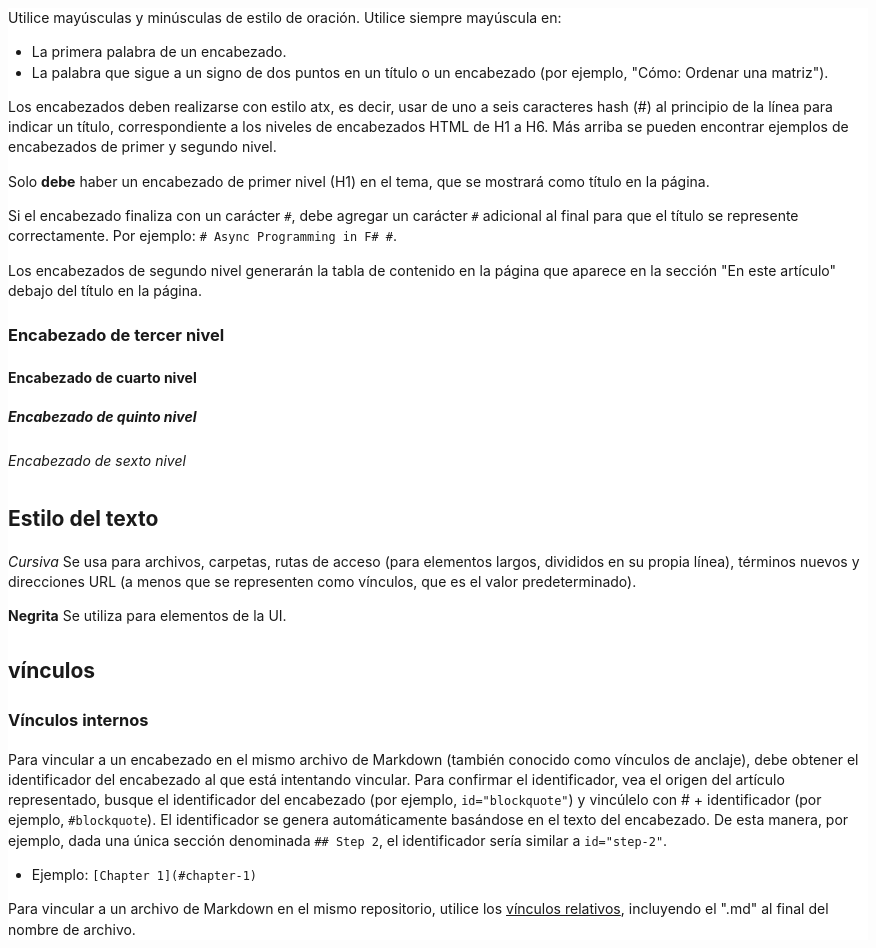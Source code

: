 Utilice mayúsculas y minúsculas de estilo de oración. Utilice siempre mayúscula en:

- La primera palabra de un encabezado.
- La palabra que sigue a un signo de dos puntos en un título o un encabezado (por ejemplo, "Cómo: Ordenar una matriz").

Los encabezados deben realizarse con estilo atx, es decir, usar de uno a seis caracteres hash (#) al principio de la línea para indicar un título, correspondiente a los niveles de encabezados HTML de H1 a H6. Más arriba se pueden encontrar ejemplos de encabezados de primer y segundo nivel.

Solo **debe** haber un encabezado de primer nivel (H1) en el tema, que se mostrará como título en la página.

Si el encabezado finaliza con un carácter `#`, debe agregar un carácter `#` adicional al final para que el título se represente correctamente. Por ejemplo: `# Async Programming in F# #`.

Los encabezados de segundo nivel generarán la tabla de contenido en la página que aparece en la sección "En este artículo" debajo del título en la página.

### <a name="third-level-heading"></a>Encabezado de tercer nivel
#### <a name="fourth-level-heading"></a>Encabezado de cuarto nivel
##### <a name="fifth-level-heading"></a>Encabezado de quinto nivel
###### <a name="sixth-level-heading"></a>Encabezado de sexto nivel

## <a name="text-styling"></a>Estilo del texto

*Cursiva* Se usa para archivos, carpetas, rutas de acceso (para elementos largos, divididos en su propia línea), términos nuevos y direcciones URL (a menos que se representen como vínculos, que es el valor predeterminado).

**Negrita** Se utiliza para elementos de la UI.

## <a name="links"></a>vínculos

### <a name="internal-links"></a>Vínculos internos

Para vincular a un encabezado en el mismo archivo de Markdown (también conocido como vínculos de anclaje), debe obtener el identificador del encabezado al que está intentando vincular. Para confirmar el identificador, vea el origen del artículo representado, busque el identificador del encabezado (por ejemplo, `id="blockquote"`) y vincúlelo con # + identificador (por ejemplo, `#blockquote`).
El identificador se genera automáticamente basándose en el texto del encabezado. De esta manera, por ejemplo, dada una única sección denominada `## Step 2`, el identificador sería similar a `id="step-2"`.

- Ejemplo: `[Chapter 1](#chapter-1)`

Para vincular a un archivo de Markdown en el mismo repositorio, utilice los [vínculos relativos](https://www.w3.org/TR/WD-html40-970917/htmlweb.html#h-5.1.2), incluyendo el ".md" al final del nombre de archivo.
